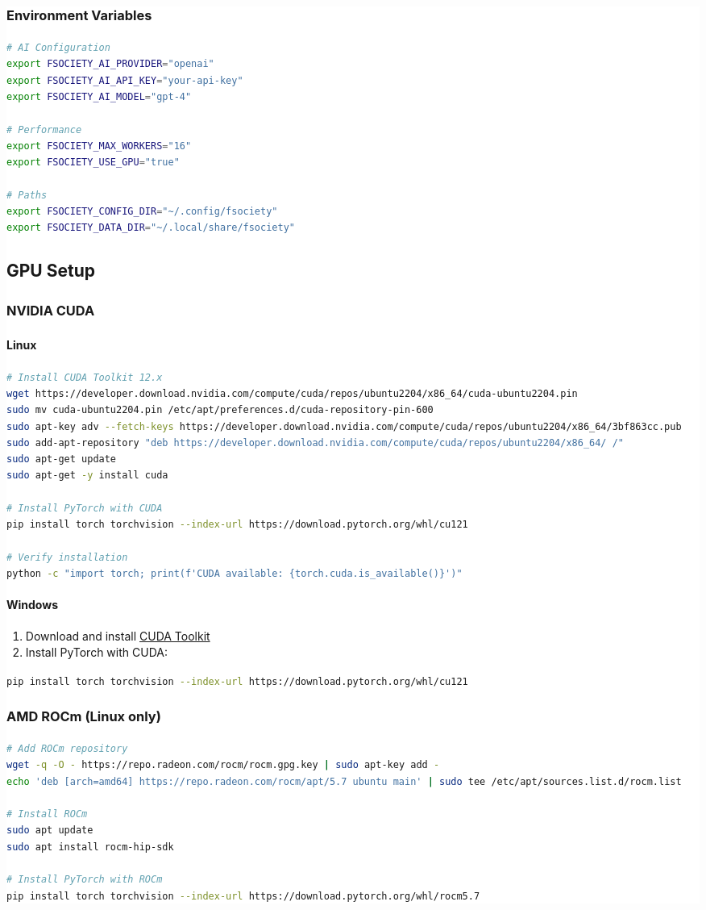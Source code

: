 ### Environment Variables

```bash
# AI Configuration
export FSOCIETY_AI_PROVIDER="openai"
export FSOCIETY_AI_API_KEY="your-api-key"
export FSOCIETY_AI_MODEL="gpt-4"

# Performance
export FSOCIETY_MAX_WORKERS="16"
export FSOCIETY_USE_GPU="true"

# Paths
export FSOCIETY_CONFIG_DIR="~/.config/fsociety"
export FSOCIETY_DATA_DIR="~/.local/share/fsociety"
```

## GPU Setup

### NVIDIA CUDA

#### Linux

```bash
# Install CUDA Toolkit 12.x
wget https://developer.download.nvidia.com/compute/cuda/repos/ubuntu2204/x86_64/cuda-ubuntu2204.pin
sudo mv cuda-ubuntu2204.pin /etc/apt/preferences.d/cuda-repository-pin-600
sudo apt-key adv --fetch-keys https://developer.download.nvidia.com/compute/cuda/repos/ubuntu2204/x86_64/3bf863cc.pub
sudo add-apt-repository "deb https://developer.download.nvidia.com/compute/cuda/repos/ubuntu2204/x86_64/ /"
sudo apt-get update
sudo apt-get -y install cuda

# Install PyTorch with CUDA
pip install torch torchvision --index-url https://download.pytorch.org/whl/cu121

# Verify installation
python -c "import torch; print(f'CUDA available: {torch.cuda.is_available()}')"
```

#### Windows

1. Download and install [CUDA Toolkit](https://developer.nvidia.com/cuda-downloads)
2. Install PyTorch with CUDA:

```bash
pip install torch torchvision --index-url https://download.pytorch.org/whl/cu121
```

### AMD ROCm (Linux only)

```bash
# Add ROCm repository
wget -q -O - https://repo.radeon.com/rocm/rocm.gpg.key | sudo apt-key add -
echo 'deb [arch=amd64] https://repo.radeon.com/rocm/apt/5.7 ubuntu main' | sudo tee /etc/apt/sources.list.d/rocm.list

# Install ROCm
sudo apt update
sudo apt install rocm-hip-sdk

# Install PyTorch with ROCm
pip install torch torchvision --index-url https://download.pytorch.org/whl/rocm5.7
```
